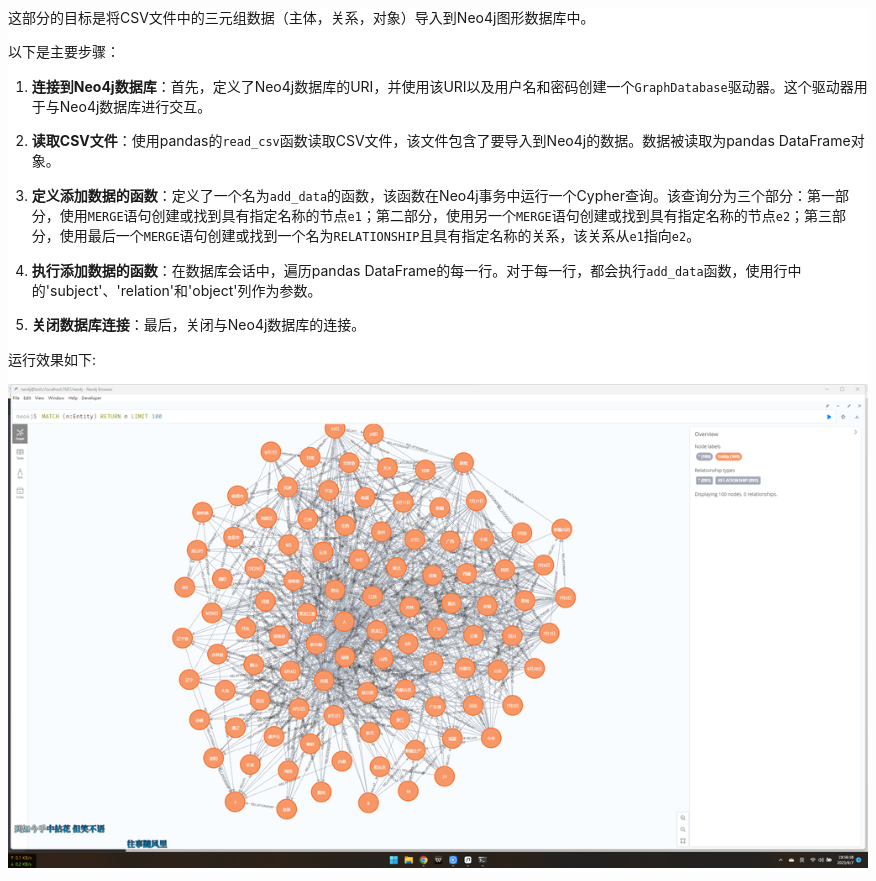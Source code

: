 这部分的目标是将CSV文件中的三元组数据（主体，关系，对象）导入到Neo4j图形数据库中。

以下是主要步骤：

1. **连接到Neo4j数据库**：首先，定义了Neo4j数据库的URI，并使用该URI以及用户名和密码创建一个`GraphDatabase`驱动器。这个驱动器用于与Neo4j数据库进行交互。

2. **读取CSV文件**：使用pandas的`read_csv`函数读取CSV文件，该文件包含了要导入到Neo4j的数据。数据被读取为pandas DataFrame对象。

3. **定义添加数据的函数**：定义了一个名为`add_data`的函数，该函数在Neo4j事务中运行一个Cypher查询。该查询分为三个部分：第一部分，使用`MERGE`语句创建或找到具有指定名称的节点`e1`；第二部分，使用另一个`MERGE`语句创建或找到具有指定名称的节点`e2`；第三部分，使用最后一个`MERGE`语句创建或找到一个名为`RELATIONSHIP`且具有指定名称的关系，该关系从`e1`指向`e2`。

4. **执行添加数据的函数**：在数据库会话中，遍历pandas DataFrame的每一行。对于每一行，都会执行`add_data`函数，使用行中的'subject'、'relation'和'object'列作为参数。

5. **关闭数据库连接**：最后，关闭与Neo4j数据库的连接。

运行效果如下:

![](assets/2023-06-07-19-57-17.png)

